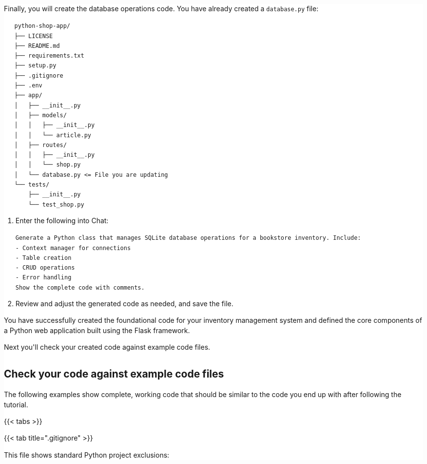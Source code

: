 Finally, you will create the database operations code. You have already created
a `database.py` file:

```plaintext
   python-shop-app/
   ├── LICENSE
   ├── README.md
   ├── requirements.txt
   ├── setup.py
   ├── .gitignore
   ├── .env
   ├── app/
   │   ├── __init__.py
   │   ├── models/
   │   │   ├── __init__.py
   │   │   └── article.py
   │   ├── routes/
   │   │   ├── __init__.py
   │   │   └── shop.py
   │   └── database.py <= File you are updating
   └── tests/
       ├── __init__.py
       └── test_shop.py
```

1. Enter the following into Chat:

   ```plaintext
   Generate a Python class that manages SQLite database operations for a bookstore inventory. Include:
   - Context manager for connections
   - Table creation
   - CRUD operations
   - Error handling
   Show the complete code with comments.
   ```

1. Review and adjust the generated code as needed, and save the file.

You have successfully created the foundational code for your inventory
management system and defined the core components
of a Python web application built using the Flask framework.

Next you'll check your created code against example code files.

## Check your code against example code files

The following examples show complete, working code that should be similar to the
code you end up with after following the tutorial.

{{< tabs >}}

{{< tab title=".gitignore" >}}

This file shows standard Python project exclusions:
